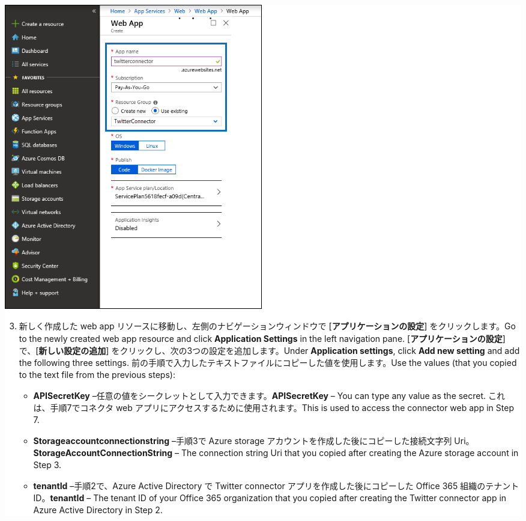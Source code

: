    ![<span data-ttu-id="696bb-164">Web app リソースの種類の名前。例 twitterconnector.azurewebsites.net</span><span class="sxs-lookup"><span data-stu-id="696bb-164">Type name for the web app resource; for example twitterconnector.azurewebsites.net</span></span> ](media/TCimage22.png)

3. <span data-ttu-id="696bb-165">新しく作成した web app リソースに移動し、左側のナビゲーションウィンドウで [**アプリケーションの設定**] をクリックします。</span><span class="sxs-lookup"><span data-stu-id="696bb-165">Go to the newly created web app resource and click **Application Settings** in the left navigation pane.</span></span> <span data-ttu-id="696bb-166">[**アプリケーションの設定**] で、[**新しい設定の追加**] をクリックし、次の3つの設定を追加します。</span><span class="sxs-lookup"><span data-stu-id="696bb-166">Under **Application settings**, click **Add new setting** and add the following three settings.</span></span> <span data-ttu-id="696bb-167">前の手順で入力したテキストファイルにコピーした値を使用します。</span><span class="sxs-lookup"><span data-stu-id="696bb-167">Use the values (that you copied to the text file from the previous steps):</span></span> 

    - <span data-ttu-id="696bb-168">**APISecretKey** –任意の値をシークレットとして入力できます。</span><span class="sxs-lookup"><span data-stu-id="696bb-168">**APISecretKey** – You can type any value as the secret.</span></span> <span data-ttu-id="696bb-169">これは、手順7でコネクタ web アプリにアクセスするために使用されます。</span><span class="sxs-lookup"><span data-stu-id="696bb-169">This is used to access the connector web app in Step 7.</span></span>

    - <span data-ttu-id="696bb-170">**Storageaccountconnectionstring** –手順3で Azure storage アカウントを作成した後にコピーした接続文字列 Uri。</span><span class="sxs-lookup"><span data-stu-id="696bb-170">**StorageAccountConnectionString** – The connection string Uri that you copied after creating the Azure storage account in Step 3.</span></span>

    - <span data-ttu-id="696bb-171">**tenantId** –手順2で、Azure Active Directory で Twitter connector アプリを作成した後にコピーした Office 365 組織のテナント ID。</span><span class="sxs-lookup"><span data-stu-id="696bb-171">**tenantId** – The tenant ID of your Office 365 organization that you copied after creating the Twitter connector app in Azure Active Directory in Step 2.</span></span>
